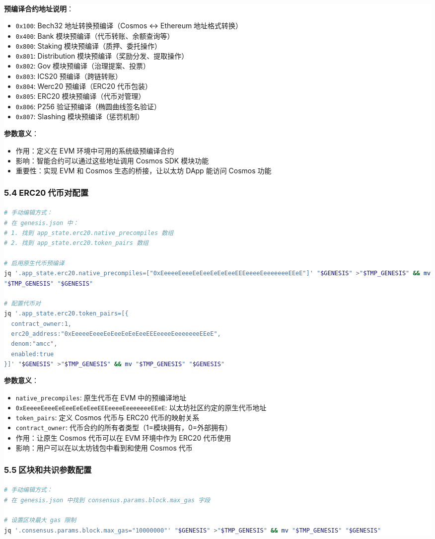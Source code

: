 **预编译合约地址说明**：
- `0x100`: Bech32 地址转换预编译（Cosmos ↔ Ethereum 地址格式转换）
- `0x400`: Bank 模块预编译（代币转账、余额查询等）
- `0x800`: Staking 模块预编译（质押、委托操作）
- `0x801`: Distribution 模块预编译（奖励分发、提取操作）
- `0x802`: Gov 模块预编译（治理提案、投票）
- `0x803`: ICS20 预编译（跨链转账）
- `0x804`: Werc20 预编译（ERC20 代币包装）
- `0x805`: ERC20 模块预编译（代币对管理）
- `0x806`: P256 验证预编译（椭圆曲线签名验证）
- `0x807`: Slashing 模块预编译（惩罚机制）

**参数意义**：
- 作用：定义在 EVM 环境中可用的系统级预编译合约
- 影响：智能合约可以通过这些地址调用 Cosmos SDK 模块功能
- 重要性：实现 EVM 和 Cosmos 生态的桥接，让以太坊 DApp 能访问 Cosmos 功能

### 5.4 ERC20 代币对配置
```bash
# 手动编辑方式：
# 在 genesis.json 中：
# 1. 找到 app_state.erc20.native_precompiles 数组
# 2. 找到 app_state.erc20.token_pairs 数组

# 启用原生代币预编译
jq '.app_state.erc20.native_precompiles=["0xEeeeeEeeeEeEeeEeEeEeeEEEeeeeEeeeeeeeEEeE"]' "$GENESIS" >"$TMP_GENESIS" && mv "$TMP_GENESIS" "$GENESIS"

# 配置代币对
jq '.app_state.erc20.token_pairs=[{
  contract_owner:1,
  erc20_address:"0xEeeeeEeeeEeEeeEeEeEeeEEEeeeeEeeeeeeeEEeE",
  denom:"amcc",
  enabled:true
}]' "$GENESIS" >"$TMP_GENESIS" && mv "$TMP_GENESIS" "$GENESIS"
```

**参数意义**：
- `native_precompiles`: 原生代币在 EVM 中的预编译地址
- `0xEeeeeEeeeEeEeeEeEeEeeEEEeeeeEeeeeeeeEEeE`: 以太坊社区约定的原生代币地址
- `token_pairs`: 定义 Cosmos 代币与 ERC20 代币的映射关系
- `contract_owner`: 代币合约的所有者类型（1=模块拥有，0=外部拥有）
- 作用：让原生 Cosmos 代币可以在 EVM 环境中作为 ERC20 代币使用
- 影响：用户可以在以太坊钱包中看到和使用 Cosmos 代币

### 5.5 区块和共识参数配置
```bash
# 手动编辑方式：
# 在 genesis.json 中找到 consensus.params.block.max_gas 字段

# 设置区块最大 gas 限制
jq '.consensus.params.block.max_gas="10000000"' "$GENESIS" >"$TMP_GENESIS" && mv "$TMP_GENESIS" "$GENESIS"
```
